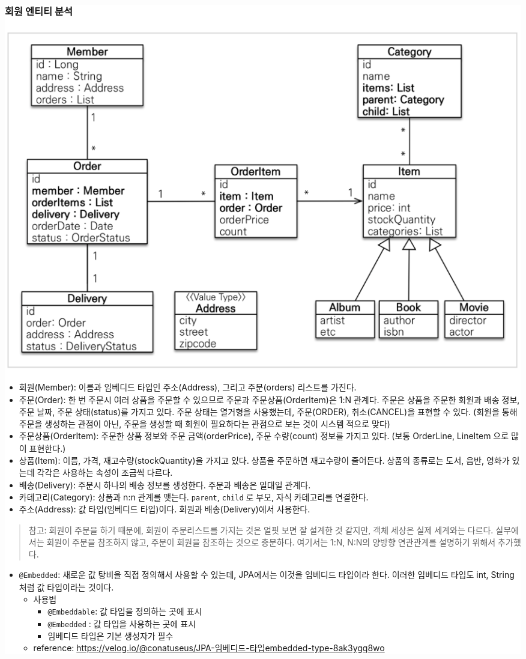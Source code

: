 

### 회원 엔티티 분석

![Untitled](./img/section2_2.png)

- 회원(Member): 이름과 임베디드 타입인 주소(Address), 그리고 주문(orders) 리스트를 가진다.
- 주문(Order): 한 번 주문시 여러 상품을 주문할 수 있으므로 주문과 주문상품(OrderItem)은 1:N 관계다. 주문은 상품을 주문한 회원과 배송 정보, 주문 날짜, 주문 상태(status)를 가지고 있다. 주문 상태는 열거형을 사용했는데, 주문(ORDER), 취소(CANCEL)을 표현할 수 있다. (회원을 통해 주문을 생성하는 관점이 아닌, 주문을 생성할 때 회원이 필요하다는 관점으로 보는 것이 시스템 적으로 맞다)
- 주문상품(OrderItem): 주문한 상품 정보와 주문 금액(orderPrice), 주문 수량(count) 정보를 가지고 있다. (보통 OrderLine, LineItem 으로 많이 표현한다.)
- 상품(Item): 이름, 가격, 재고수량(stockQuantity)을 가지고 있다. 상품을 주문하면 재고수량이 줄어든다. 상품의 종류로는 도서, 음반, 영화가 있는데 각각은 사용하는 속성이 조금씩 다르다.
- 배송(Delivery): 주문시 하나의 배송 정보를 생성한다. 주문과 배송은 일대일 관계다.
- 카테고리(Category): 상품과 n:n 관계를 맺는다. `parent`, `child` 로 부모, 자식 카테고리를 연결한다.
- 주소(Address): 값 타입(임베디드 타입)이다. 회원과 배송(Delivery)에서 사용한다.

> 참고: 회원이 주문을 하기 때문에, 회원이 주문리스트를 가지는 것은 얼핏 보면 잘 설계한 것 같지만, 객체 세상은 실제 세계와는 다르다. 실무에서는 회원이 주문을 참조하지 않고, 주문이 회원을 참조하는 것으로 충분하다. 여기서는 1:N, N:N의 양방향 연관관계를 설명하기 위해서 추가했다.

- `@Embedded`: 새로운 값 탕비을 직접 정의해서 사용할 수 있는데, JPA에서는 이것을 임베디드 타입이라 한다. 이러한 임베디드 타입도 int, String 처럼 값 타입이라는 것이다.
  - 사용법
    - `@Embeddable`: 값 타입을 정의하는 곳에 표시
    - `@Embedded` : 값 타입을 사용하는 곳에 표시
    - 임베디드 타입은 기본 생성자가 필수
  - reference: https://velog.io/@conatuseus/JPA-임베디드-타입embedded-type-8ak3ygq8wo
